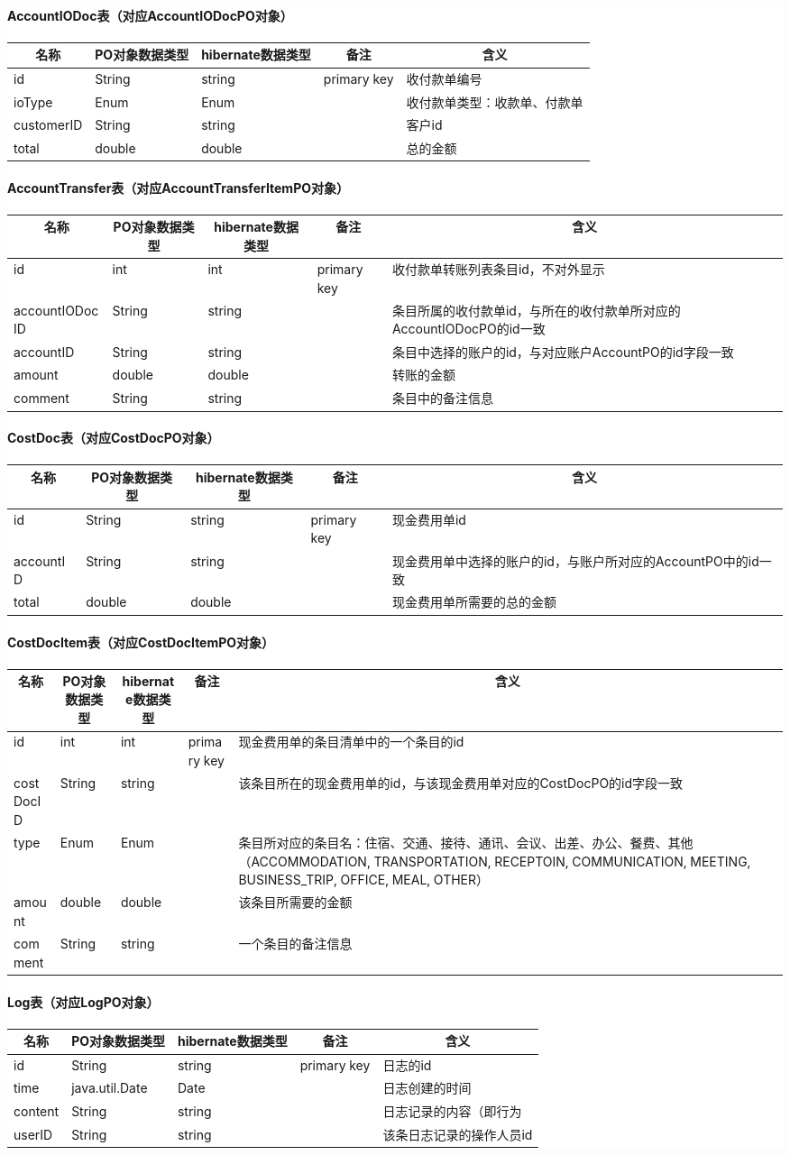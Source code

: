 #### AccountIODoc表（对应AccountIODocPO对象）

| 名称         | PO对象数据类型 | hibernate数据类型 | 备注          | 含义             |
| ---------- | -------- | ------------- | ----------- | -------------- |
| id         | String   | string        | primary key | 收付款单编号         |
| ioType     | Enum     | Enum          |             | 收付款单类型：收款单、付款单 |
| customerID | String   | string        |             | 客户id           |
| total      | double   | double        |             | 总的金额           |

#### AccountTransfer表（对应AccountTransferItemPO对象）

| 名称             | PO对象数据类型 | hibernate数据类型 | 备注          | 含义                                       |
| -------------- | -------- | ------------- | ----------- | ---------------------------------------- |
| id             | int      | int           | primary key | 收付款单转账列表条目id，不对外显示                       |
| accountIODocID | String   | string        |             | 条目所属的收付款单id，与所在的收付款单所对应的AccountIODocPO的id一致 |
| accountID      | String   | string        |             | 条目中选择的账户的id，与对应账户AccountPO的id字段一致        |
| amount         | double   | double        |             | 转账的金额                                    |
| comment        | String   | string        |             | 条目中的备注信息                                 |

#### CostDoc表（对应CostDocPO对象）

| 名称        | PO对象数据类型 | hibernate数据类型 | 备注          | 含义                                    |
| --------- | -------- | ------------- | ----------- | ------------------------------------- |
| id        | String   | string        | primary key | 现金费用单id                               |
| accountID | String   | string        |             | 现金费用单中选择的账户的id，与账户所对应的AccountPO中的id一致 |
| total     | double   | double        |             | 现金费用单所需要的总的金额                         |

#### CostDocItem表（对应CostDocItemPO对象）

| 名称        | PO对象数据类型 | hibernate数据类型 | 备注          | 含义                                       |
| --------- | -------- | ------------- | ----------- | ---------------------------------------- |
| id        | int      | int           | primary key | 现金费用单的条目清单中的一个条目的id                      |
| costDocID | String   | string        |             | 该条目所在的现金费用单的id，与该现金费用单对应的CostDocPO的id字段一致 |
| type      | Enum     | Enum          |             | 条目所对应的条目名：住宿、交通、接待、通讯、会议、出差、办公、餐费、其他（ACCOMMODATION, TRANSPORTATION, RECEPTOIN, COMMUNICATION, MEETING, BUSINESS_TRIP, OFFICE, MEAL, OTHER） |
| amount    | double   | double        |             | 该条目所需要的金额                                |
| comment   | String   | string        |             | 一个条目的备注信息                                |

#### Log表（对应LogPO对象）

| 名称      | PO对象数据类型       | hibernate数据类型 | 备注          | 含义            |
| ------- | -------------- | ------------- | ----------- | ------------- |
| id      | String         | string        | primary key | 日志的id         |
| time    | java.util.Date | Date          |             | 日志创建的时间       |
| content | String         | string        |             | 日志记录的内容（即行为   |
| userID  | String         | string        |             | 该条日志记录的操作人员id |
